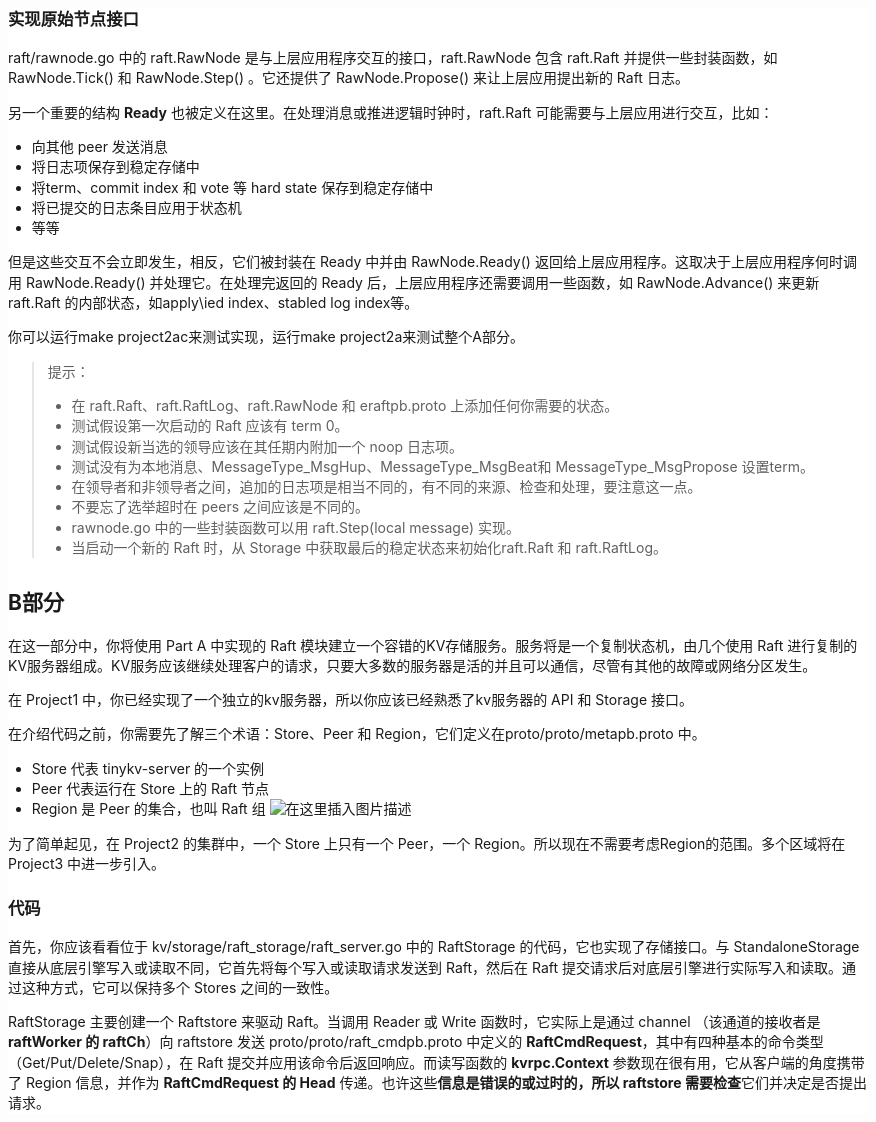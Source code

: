 ### 实现原始节点接口

raft/rawnode.go 中的 raft.RawNode 是与上层应用程序交互的接口，raft.RawNode 包含 raft.Raft 并提供一些封装函数，如 RawNode.Tick() 和 RawNode.Step() 。它还提供了 RawNode.Propose() 来让上层应用提出新的 Raft 日志。

另一个重要的结构 **Ready** 也被定义在这里。在处理消息或推进逻辑时钟时，raft.Raft 可能需要与上层应用进行交互，比如：

- 向其他 peer 发送消息
- 将日志项保存到稳定存储中
- 将term、commit index 和 vote 等 hard state 保存到稳定存储中
- 将已提交的日志条目应用于状态机
- 等等

但是这些交互不会立即发生，相反，它们被封装在 Ready 中并由 RawNode.Ready() 返回给上层应用程序。这取决于上层应用程序何时调用 RawNode.Ready() 并处理它。在处理完返回的 Ready 后，上层应用程序还需要调用一些函数，如 RawNode.Advance() 来更新 raft.Raft 的内部状态，如apply\ied index、stabled log index等。

你可以运行make project2ac来测试实现，运行make project2a来测试整个A部分。

> 提示：
>
> - 在 raft.Raft、raft.RaftLog、raft.RawNode 和 eraftpb.proto 上添加任何你需要的状态。
> - 测试假设第一次启动的 Raft 应该有 term 0。
> - 测试假设新当选的领导应该在其任期内附加一个 noop 日志项。
> - 测试没有为本地消息、MessageType_MsgHup、MessageType_MsgBeat和 MessageType_MsgPropose 设置term。
> - 在领导者和非领导者之间，追加的日志项是相当不同的，有不同的来源、检查和处理，要注意这一点。
> - 不要忘了选举超时在 peers 之间应该是不同的。
> - rawnode.go 中的一些封装函数可以用 raft.Step(local message) 实现。
> - 当启动一个新的 Raft 时，从 Storage 中获取最后的稳定状态来初始化raft.Raft 和 raft.RaftLog。

## B部分

在这一部分中，你将使用 Part A 中实现的 Raft 模块建立一个容错的KV存储服务。服务将是一个复制状态机，由几个使用 Raft 进行复制的KV服务器组成。KV服务应该继续处理客户的请求，只要大多数的服务器是活的并且可以通信，尽管有其他的故障或网络分区发生。

在 Project1 中，你已经实现了一个独立的kv服务器，所以你应该已经熟悉了kv服务器的 API 和 Storage 接口。

在介绍代码之前，你需要先了解三个术语：Store、Peer 和 Region，它们定义在proto/proto/metapb.proto 中。

- Store 代表 tinykv-server 的一个实例
- Peer 代表运行在 Store 上的 Raft 节点
- Region 是 Peer 的集合，也叫 Raft 组
  ![在这里插入图片描述](https://img-blog.csdnimg.cn/68f3484bdc9f4fce8ecf52ad43a56ea8.png?x-oss-process=image/watermark,type_ZHJvaWRzYW5zZmFsbGJhY2s,shadow_50,text_Q1NETiBAbXJ4cw==,size_20,color_FFFFFF,t_70,g_se,x_16#pic_center)

为了简单起见，在 Project2 的集群中，一个 Store 上只有一个 Peer，一个 Region。所以现在不需要考虑Region的范围。多个区域将在 Project3 中进一步引入。

### 代码

首先，你应该看看位于 kv/storage/raft_storage/raft_server.go 中的 RaftStorage 的代码，它也实现了存储接口。与 StandaloneStorage 直接从底层引擎写入或读取不同，它首先将每个写入或读取请求发送到 Raft，然后在 Raft 提交请求后对底层引擎进行实际写入和读取。通过这种方式，它可以保持多个 Stores 之间的一致性。

RaftStorage 主要创建一个 Raftstore 来驱动 Raft。当调用 Reader 或 Write 函数时，它实际上是通过 channel （该通道的接收者是 **raftWorker 的 raftCh**）向 raftstore 发送 proto/proto/raft_cmdpb.proto 中定义的 **RaftCmdRequest**，其中有四种基本的命令类型（Get/Put/Delete/Snap），在 Raft 提交并应用该命令后返回响应。而读写函数的 **kvrpc.Context** 参数现在很有用，它从客户端的角度携带了 Region 信息，并作为 **RaftCmdRequest 的 Head** 传递。也许这些**信息是错误的或过时的，所以 raftstore 需要检查**它们并决定是否提出请求。
